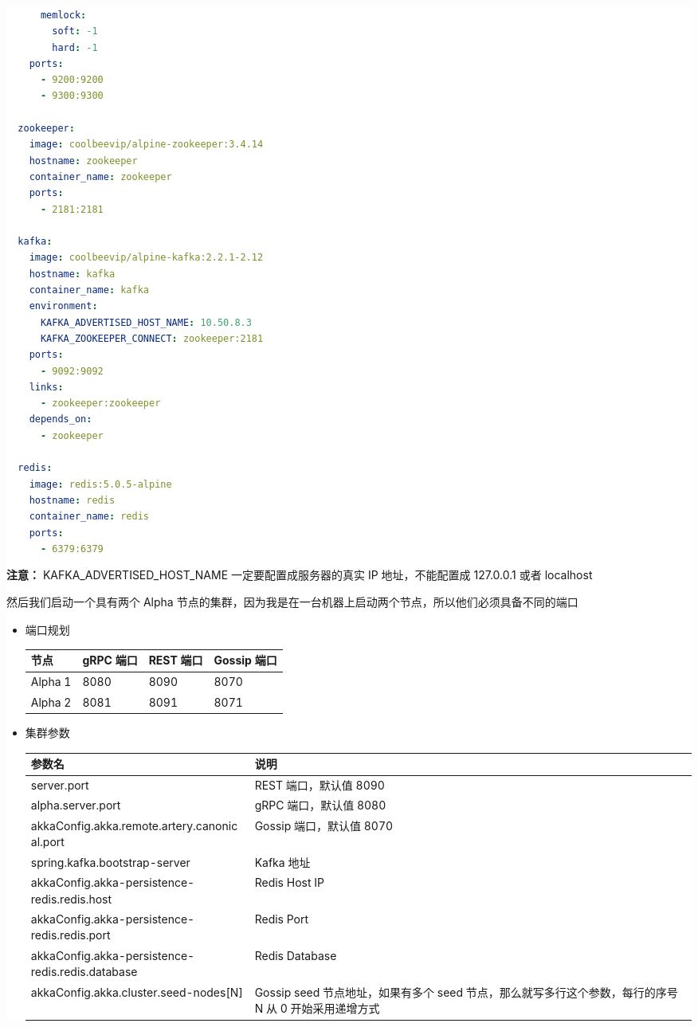 ```yaml
      memlock:
        soft: -1
        hard: -1
    ports:
      - 9200:9200
      - 9300:9300

  zookeeper:
    image: coolbeevip/alpine-zookeeper:3.4.14
    hostname: zookeeper
    container_name: zookeeper    
    ports:
      - 2181:2181

  kafka:
    image: coolbeevip/alpine-kafka:2.2.1-2.12
    hostname: kafka
    container_name: kafka    
    environment:
      KAFKA_ADVERTISED_HOST_NAME: 10.50.8.3
      KAFKA_ZOOKEEPER_CONNECT: zookeeper:2181
    ports:
      - 9092:9092
    links:
      - zookeeper:zookeeper
    depends_on:
      - zookeeper   

  redis:
    image: redis:5.0.5-alpine
    hostname: redis
    container_name: redis
    ports:
      - 6379:6379   
```

**注意：** KAFKA_ADVERTISED_HOST_NAME 一定要配置成服务器的真实 IP 地址，不能配置成 127.0.0.1 或者 localhost

然后我们启动一个具有两个 Alpha 节点的集群，因为我是在一台机器上启动两个节点，所以他们必须具备不同的端口

* 端口规划

  | 节点    | gRPC 端口 | REST 端口 | Gossip 端口 |
  | ------- | --------- | --------- | ----------- |
  | Alpha 1 | 8080      | 8090      | 8070        |
  | Alpha 2 | 8081      | 8091      | 8071        |

* 集群参数

  | 参数名                                           | 说明                                                         |
  | ------------------------------------------------ | ------------------------------------------------------------ |
  | server.port                                      | REST 端口，默认值 8090                                       |
  | alpha.server.port                                | gRPC 端口，默认值 8080                                       |
  | akkaConfig.akka.remote.artery.canonical.port     | Gossip 端口，默认值 8070                                     |
  | spring.kafka.bootstrap-server                    | Kafka 地址                                                   |
  | akkaConfig.akka-persistence-redis.redis.host     | Redis Host IP                                                |
  | akkaConfig.akka-persistence-redis.redis.port     | Redis Port                                                   |
  | akkaConfig.akka-persistence-redis.redis.database | Redis Database                                               |
  | akkaConfig.akka.cluster.seed-nodes[N]            | Gossip seed 节点地址，如果有多个 seed 节点，那么就写多行这个参数，每行的序号 N 从 0 开始采用递增方式 |